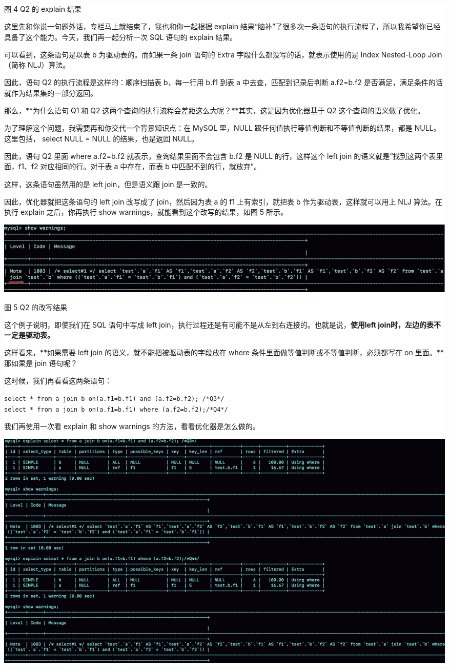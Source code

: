 图 4 Q2 的 explain 结果

这里先和你说一句题外话，专栏马上就结束了，我也和你一起根据 explain 结果“脑补”了很多次一条语句的执行流程了，所以我希望你已经具备了这个能力。今天，我们再一起分析一次 SQL 语句的 explain 结果。

可以看到，这条语句是以表 b 为驱动表的。而如果一条 join 语句的 Extra 字段什么都没写的话，就表示使用的是 Index Nested-Loop Join（简称 NLJ）算法。

因此，语句 Q2 的执行流程是这样的：顺序扫描表 b，每一行用 b.f1 到表 a 中去查，匹配到记录后判断 a.f2=b.f2 是否满足，满足条件的话就作为结果集的一部分返回。

那么，**为什么语句 Q1 和 Q2 这两个查询的执行流程会差距这么大呢？**其实，这是因为优化器基于 Q2 这个查询的语义做了优化。

为了理解这个问题，我需要再和你交代一个背景知识点：在 MySQL 里，NULL 跟任何值执行等值判断和不等值判断的结果，都是 NULL。这里包括， select NULL = NULL 的结果，也是返回 NULL。

因此，语句 Q2 里面 where a.f2=b.f2 就表示，查询结果里面不会包含 b.f2 是 NULL 的行，这样这个 left join 的语义就是“找到这两个表里面，f1、f2 对应相同的行。对于表 a 中存在，而表 b 中匹配不到的行，就放弃”。

这样，这条语句虽然用的是 left join，但是语义跟 join 是一致的。

因此，优化器就把这条语句的 left join 改写成了 join，然后因为表 a 的 f1 上有索引，就把表 b 作为驱动表，这样就可以用上 NLJ 算法。在执行 explain 之后，你再执行 show warnings，就能看到这个改写的结果，如图 5 所示。

![img](44讲答疑文章（三）：说一说这些好问题.resource/d74878e7469edb8b713a18c6158530ab.png)

图 5 Q2 的改写结果

这个例子说明，即使我们在 SQL 语句中写成 left join，执行过程还是有可能不是从左到右连接的。也就是说，**使用left join时，左边的表不一定是驱动表。**

这样看来，**如果需要 left join 的语义，就不能把被驱动表的字段放在 where 条件里面做等值判断或不等值判断，必须都写在 on 里面。**那如果是 join 语句呢？

这时候，我们再看看这两条语句：

```
select * from a join b on(a.f1=b.f1) and (a.f2=b.f2); /*Q3*/
select * from a join b on(a.f1=b.f1) where (a.f2=b.f2);/*Q4*/
```

我们再使用一次看 explain 和 show warnings 的方法，看看优化器是怎么做的。

![img](44讲答疑文章（三）：说一说这些好问题.resource/d9952e4c2150bc649c7f2977e6ea80f5.png)
